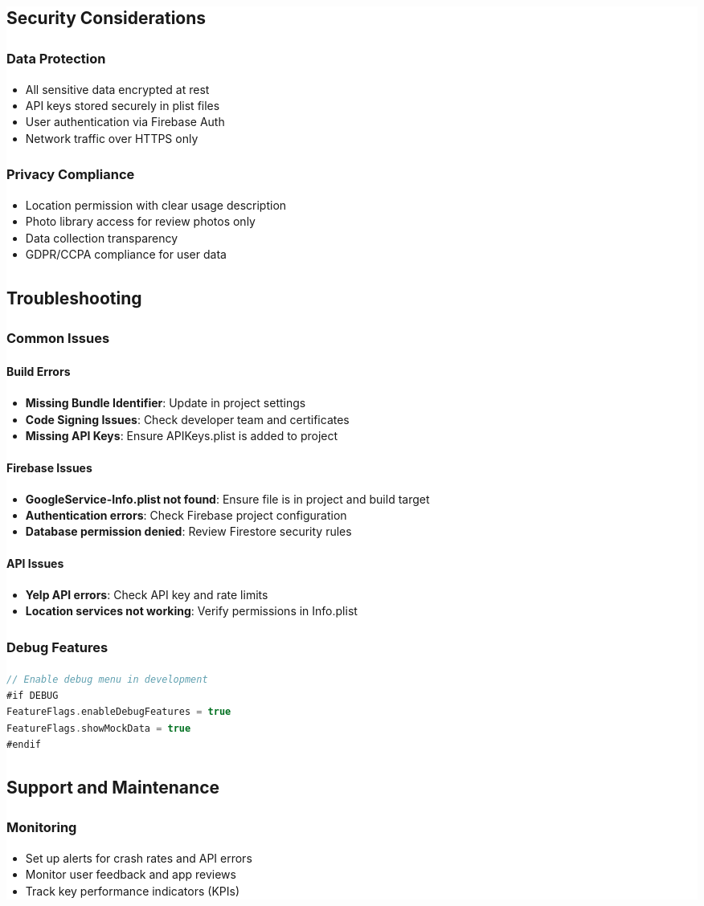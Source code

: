 ## Security Considerations

### Data Protection
- All sensitive data encrypted at rest
- API keys stored securely in plist files
- User authentication via Firebase Auth
- Network traffic over HTTPS only

### Privacy Compliance
- Location permission with clear usage description
- Photo library access for review photos only
- Data collection transparency
- GDPR/CCPA compliance for user data

## Troubleshooting

### Common Issues

#### Build Errors
- **Missing Bundle Identifier**: Update in project settings
- **Code Signing Issues**: Check developer team and certificates
- **Missing API Keys**: Ensure APIKeys.plist is added to project

#### Firebase Issues
- **GoogleService-Info.plist not found**: Ensure file is in project and build target
- **Authentication errors**: Check Firebase project configuration
- **Database permission denied**: Review Firestore security rules

#### API Issues
- **Yelp API errors**: Check API key and rate limits
- **Location services not working**: Verify permissions in Info.plist

### Debug Features
```swift
// Enable debug menu in development
#if DEBUG
FeatureFlags.enableDebugFeatures = true
FeatureFlags.showMockData = true
#endif
```

## Support and Maintenance

### Monitoring
- Set up alerts for crash rates and API errors
- Monitor user feedback and app reviews
- Track key performance indicators (KPIs)
